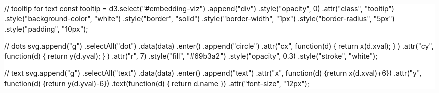 // tooltip for text
const tooltip = d3.select("#embedding-viz")
  .append("div")
  .style("opacity", 0)
  .attr("class", "tooltip")
  .style("background-color", "white")
  .style("border", "solid")
  .style("border-width", "1px")
  .style("border-radius", "5px")
  .style("padding", "10px");

// dots
svg.append("g")
  .selectAll("dot")
  .data(data)
  .enter()
  .append("circle")
    .attr("cx", function(d) { return x(d.xval); } )
    .attr("cy", function(d) { return y(d.yval); } )
    .attr("r", 7)
    .style("fill", "#69b3a2")
    .style("opacity", 0.3)
    .style("stroke", "white");

// text
svg.append("g")
  .selectAll("text")
  .data(data)
  .enter()
  .append("text")
    .attr("x", function(d) {return x(d.xval)+6})
    .attr("y", function(d) {return y(d.yval)-6})
    .text(function(d) { return d.name })
    .attr("font-size", "12px");

</script>
